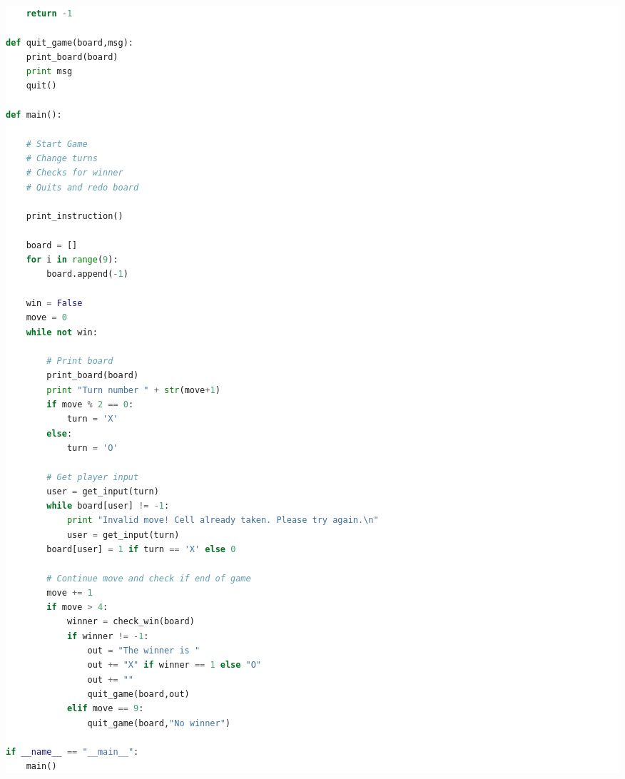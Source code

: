 ``` python
    return -1

def quit_game(board,msg):
    print_board(board)
    print msg
    quit()

def main():
    
    # Start Game
    # Change turns
    # Checks for winner
    # Quits and redo board
    
    print_instruction()

    board = []
    for i in range(9):
        board.append(-1)

    win = False
    move = 0
    while not win:

        # Print board
        print_board(board)
        print "Turn number " + str(move+1)
        if move % 2 == 0:
            turn = 'X'
        else:
            turn = 'O'

        # Get player input
        user = get_input(turn)
        while board[user] != -1:
            print "Invalid move! Cell already taken. Please try again.\n"
            user = get_input(turn)
        board[user] = 1 if turn == 'X' else 0

        # Continue move and check if end of game
        move += 1
        if move > 4:
            winner = check_win(board)
            if winner != -1:
                out = "The winner is " 
                out += "X" if winner == 1 else "O" 
                out += ""
                quit_game(board,out)
            elif move == 9:
                quit_game(board,"No winner")

if __name__ == "__main__":
    main()

```